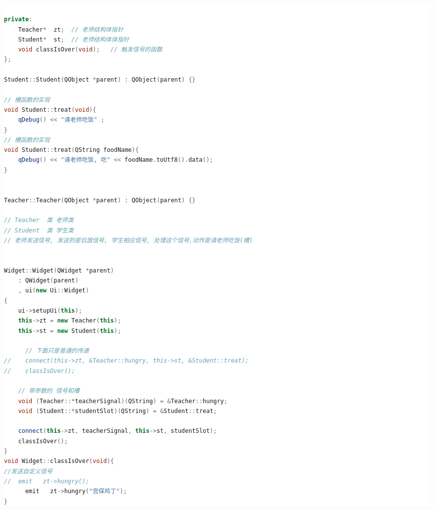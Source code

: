 ```c++

private:
    Teacher*  zt;  // 老师结构体指针 
    Student*  st;  // 老师结构体体指针
    void classIsOver(void);   // 触发信号的函数
};

Student::Student(QObject *parent) : QObject(parent) {}

// 槽函数的实现
void Student::treat(void){
    qDebug() << "请老师吃饭" ;
}
// 槽函数的实现
void Student::treat(QString foodName){
    qDebug() << "请老师吃饭, 吃" << foodName.toUtf8().data();
}


Teacher::Teacher(QObject *parent) : QObject(parent) {}

// Teacher  类 老师类
// Student  类 学生类
// 老师发送信号, 发送的是饥饿信号, 学生相应信号, 处理这个信号,动作是请老师吃饭(槽)


Widget::Widget(QWidget *parent)
    : QWidget(parent)
    , ui(new Ui::Widget)
{
    ui->setupUi(this);
    this->zt = new Teacher(this);
    this->st = new Student(this);

      // 下面只是普通的传递
//    connect(this->zt, &Teacher::hungry, this->st, &Student::treat);
//    classIsOver();
      
    // 带参数的 信号和槽
    void (Teacher::*teacherSignal)(QString) = &Teacher::hungry;
    void (Student::*studentSlot)(QString) = &Student::treat;

    connect(this->zt, teacherSignal, this->st, studentSlot);
  	classIsOver();
}
void Widget::classIsOver(void){
//发送自定义信号
//  emit   zt->hungry();
	  emit   zt->hungry("宫保鸡丁");
}
```
